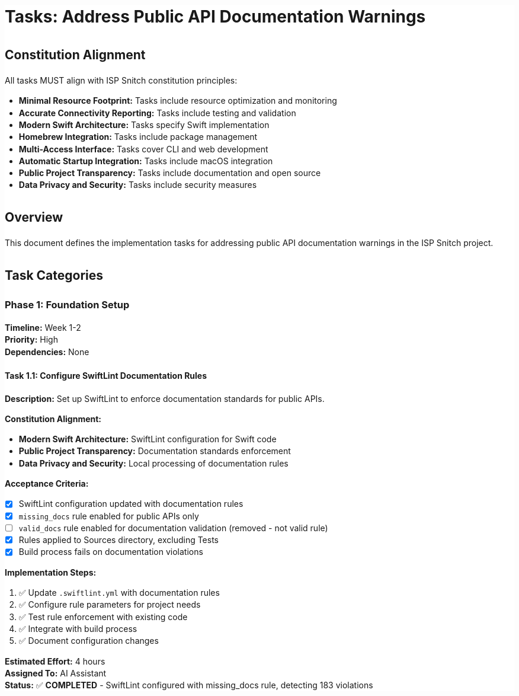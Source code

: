 # Tasks: Address Public API Documentation Warnings

## Constitution Alignment
All tasks MUST align with ISP Snitch constitution principles:
- **Minimal Resource Footprint:** Tasks include resource optimization and monitoring
- **Accurate Connectivity Reporting:** Tasks include testing and validation
- **Modern Swift Architecture:** Tasks specify Swift implementation
- **Homebrew Integration:** Tasks include package management
- **Multi-Access Interface:** Tasks cover CLI and web development
- **Automatic Startup Integration:** Tasks include macOS integration
- **Public Project Transparency:** Tasks include documentation and open source
- **Data Privacy and Security:** Tasks include security measures

## Overview
This document defines the implementation tasks for addressing public API documentation warnings in the ISP Snitch project.

## Task Categories

### Phase 1: Foundation Setup
**Timeline:** Week 1-2  
**Priority:** High  
**Dependencies:** None

#### Task 1.1: Configure SwiftLint Documentation Rules
**Description:** Set up SwiftLint to enforce documentation standards for public APIs.

**Constitution Alignment:**
- **Modern Swift Architecture:** SwiftLint configuration for Swift code
- **Public Project Transparency:** Documentation standards enforcement
- **Data Privacy and Security:** Local processing of documentation rules

**Acceptance Criteria:**
- [x] SwiftLint configuration updated with documentation rules
- [x] `missing_docs` rule enabled for public APIs only
- [ ] `valid_docs` rule enabled for documentation validation (removed - not valid rule)
- [x] Rules applied to Sources directory, excluding Tests
- [x] Build process fails on documentation violations

**Implementation Steps:**
1. ✅ Update `.swiftlint.yml` with documentation rules
2. ✅ Configure rule parameters for project needs
3. ✅ Test rule enforcement with existing code
4. ✅ Integrate with build process
5. ✅ Document configuration changes

**Estimated Effort:** 4 hours  
**Assigned To:** AI Assistant  
**Status:** ✅ **COMPLETED** - SwiftLint configured with missing_docs rule, detecting 183 violations

